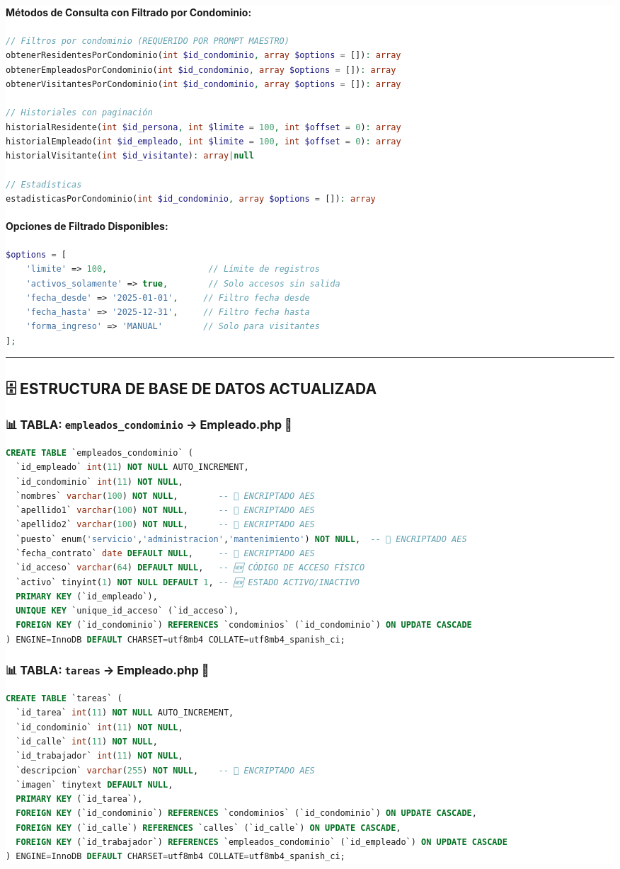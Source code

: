 #### **Métodos de Consulta con Filtrado por Condominio:**
```php
// Filtros por condominio (REQUERIDO POR PROMPT MAESTRO)
obtenerResidentesPorCondominio(int $id_condominio, array $options = []): array
obtenerEmpleadosPorCondominio(int $id_condominio, array $options = []): array
obtenerVisitantesPorCondominio(int $id_condominio, array $options = []): array

// Historiales con paginación
historialResidente(int $id_persona, int $limite = 100, int $offset = 0): array
historialEmpleado(int $id_empleado, int $limite = 100, int $offset = 0): array
historialVisitante(int $id_visitante): array|null

// Estadísticas
estadisticasPorCondominio(int $id_condominio, array $options = []): array
```

#### **Opciones de Filtrado Disponibles:**
```php
$options = [
    'limite' => 100,                    // Límite de registros
    'activos_solamente' => true,        // Solo accesos sin salida
    'fecha_desde' => '2025-01-01',     // Filtro fecha desde
    'fecha_hasta' => '2025-12-31',     // Filtro fecha hasta
    'forma_ingreso' => 'MANUAL'        // Solo para visitantes
];
```

---

## 🗄️ ESTRUCTURA DE BASE DE DATOS ACTUALIZADA

### 📊 **TABLA: `empleados_condominio`** → **Empleado.php** 🔐
```sql
CREATE TABLE `empleados_condominio` (
  `id_empleado` int(11) NOT NULL AUTO_INCREMENT,
  `id_condominio` int(11) NOT NULL,
  `nombres` varchar(100) NOT NULL,        -- 🔐 ENCRIPTADO AES
  `apellido1` varchar(100) NOT NULL,      -- 🔐 ENCRIPTADO AES
  `apellido2` varchar(100) NOT NULL,      -- 🔐 ENCRIPTADO AES
  `puesto` enum('servicio','administracion','mantenimiento') NOT NULL,  -- 🔐 ENCRIPTADO AES
  `fecha_contrato` date DEFAULT NULL,     -- 🔐 ENCRIPTADO AES
  `id_acceso` varchar(64) DEFAULT NULL,   -- 🆕 CÓDIGO DE ACCESO FÍSICO
  `activo` tinyint(1) NOT NULL DEFAULT 1, -- 🆕 ESTADO ACTIVO/INACTIVO
  PRIMARY KEY (`id_empleado`),
  UNIQUE KEY `unique_id_acceso` (`id_acceso`),
  FOREIGN KEY (`id_condominio`) REFERENCES `condominios` (`id_condominio`) ON UPDATE CASCADE
) ENGINE=InnoDB DEFAULT CHARSET=utf8mb4 COLLATE=utf8mb4_spanish_ci;
```

### 📊 **TABLA: `tareas`** → **Empleado.php** 🔐
```sql
CREATE TABLE `tareas` (
  `id_tarea` int(11) NOT NULL AUTO_INCREMENT,
  `id_condominio` int(11) NOT NULL,
  `id_calle` int(11) NOT NULL,
  `id_trabajador` int(11) NOT NULL,
  `descripcion` varchar(255) NOT NULL,    -- 🔐 ENCRIPTADO AES
  `imagen` tinytext DEFAULT NULL,
  PRIMARY KEY (`id_tarea`),
  FOREIGN KEY (`id_condominio`) REFERENCES `condominios` (`id_condominio`) ON UPDATE CASCADE,
  FOREIGN KEY (`id_calle`) REFERENCES `calles` (`id_calle`) ON UPDATE CASCADE,
  FOREIGN KEY (`id_trabajador`) REFERENCES `empleados_condominio` (`id_empleado`) ON UPDATE CASCADE
) ENGINE=InnoDB DEFAULT CHARSET=utf8mb4 COLLATE=utf8mb4_spanish_ci;
```